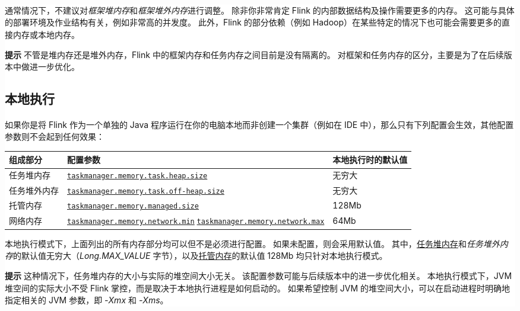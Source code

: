 通常情况下，不建议对*框架堆内存*和*框架堆外内存*进行调整。 除非你非常肯定 Flink 的内部数据结构及操作需要更多的内存。 这可能与具体的部署环境及作业结构有关，例如非常高的并发度。 此外，Flink 的部分依赖（例如 Hadoop）在某些特定的情况下也可能会需要更多的直接内存或本地内存。

**提示** 不管是堆内存还是堆外内存，Flink 中的框架内存和任务内存之间目前是没有隔离的。 对框架和任务内存的区分，主要是为了在后续版本中做进一步优化。



## 本地执行

如果你是将 Flink 作为一个单独的 Java 程序运行在你的电脑本地而非创建一个集群（例如在 IDE 中），那么只有下列配置会生效，其他配置参数则不会起到任何效果：

| **组成部分** | **配置参数**                                                 | **本地执行时的默认值** |
| :----------- | :----------------------------------------------------------- | :--------------------- |
| 任务堆内存   | [`taskmanager.memory.task.heap.size`](https://ci.apache.org/projects/flink/flink-docs-release-1.12/zh/deployment/config.html#taskmanager-memory-task-heap-size) | 无穷大                 |
| 任务堆外内存 | [`taskmanager.memory.task.off-heap.size`](https://ci.apache.org/projects/flink/flink-docs-release-1.12/zh/deployment/config.html#taskmanager-memory-task-off-heap-size) | 无穷大                 |
| 托管内存     | [`taskmanager.memory.managed.size`](https://ci.apache.org/projects/flink/flink-docs-release-1.12/zh/deployment/config.html#taskmanager-memory-managed-size) | 128Mb                  |
| 网络内存     | [`taskmanager.memory.network.min`](https://ci.apache.org/projects/flink/flink-docs-release-1.12/zh/deployment/config.html#taskmanager-memory-network-min) [`taskmanager.memory.network.max`](https://ci.apache.org/projects/flink/flink-docs-release-1.12/zh/deployment/config.html#taskmanager-memory-network-max) | 64Mb                   |



本地执行模式下，上面列出的所有内存部分均可以但不是必须进行配置。 如果未配置，则会采用默认值。 其中，[任务堆内存](https://ci.apache.org/projects/flink/flink-docs-release-1.12/zh/deployment/memory/mem_setup_tm.html#task-operator-heap-memory)和*任务堆外内存*的默认值无穷大（*Long.MAX_VALUE* 字节），以及[托管内存](https://ci.apache.org/projects/flink/flink-docs-release-1.12/zh/deployment/memory/mem_setup_tm.html#managed-memory)的默认值 128Mb 均只针对本地执行模式。

**提示** 这种情况下，任务堆内存的大小与实际的堆空间大小无关。 该配置参数可能与后续版本中的进一步优化相关。 本地执行模式下，JVM 堆空间的实际大小不受 Flink 掌控，而是取决于本地执行进程是如何启动的。 如果希望控制 JVM 的堆空间大小，可以在启动进程时明确地指定相关的 JVM 参数，即 *-Xmx* 和 *-Xms*。